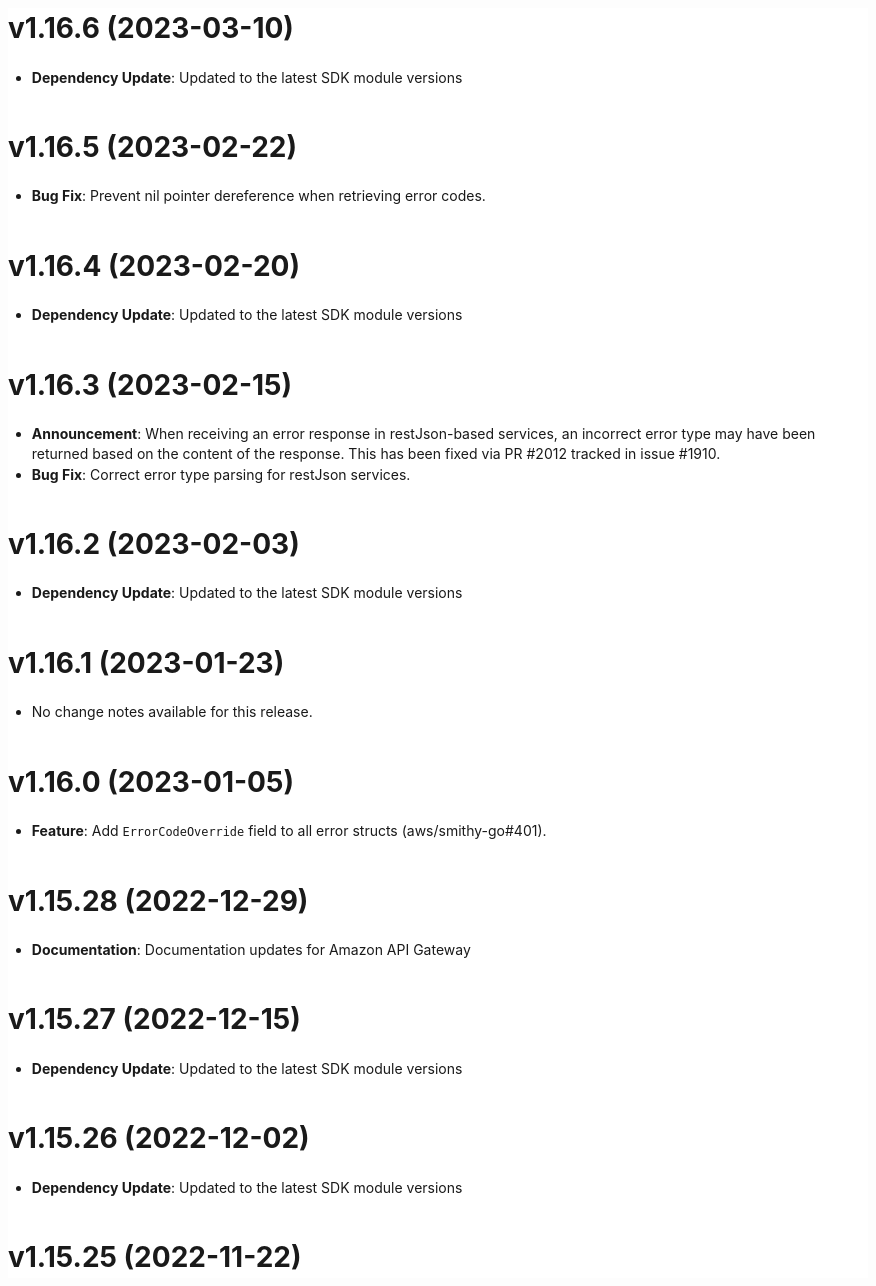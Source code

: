 # v1.16.6 (2023-03-10)

* **Dependency Update**: Updated to the latest SDK module versions

# v1.16.5 (2023-02-22)

* **Bug Fix**: Prevent nil pointer dereference when retrieving error codes.

# v1.16.4 (2023-02-20)

* **Dependency Update**: Updated to the latest SDK module versions

# v1.16.3 (2023-02-15)

* **Announcement**: When receiving an error response in restJson-based services, an incorrect error type may have been returned based on the content of the response. This has been fixed via PR #2012 tracked in issue #1910.
* **Bug Fix**: Correct error type parsing for restJson services.

# v1.16.2 (2023-02-03)

* **Dependency Update**: Updated to the latest SDK module versions

# v1.16.1 (2023-01-23)

* No change notes available for this release.

# v1.16.0 (2023-01-05)

* **Feature**: Add `ErrorCodeOverride` field to all error structs (aws/smithy-go#401).

# v1.15.28 (2022-12-29)

* **Documentation**: Documentation updates for Amazon API Gateway

# v1.15.27 (2022-12-15)

* **Dependency Update**: Updated to the latest SDK module versions

# v1.15.26 (2022-12-02)

* **Dependency Update**: Updated to the latest SDK module versions

# v1.15.25 (2022-11-22)
